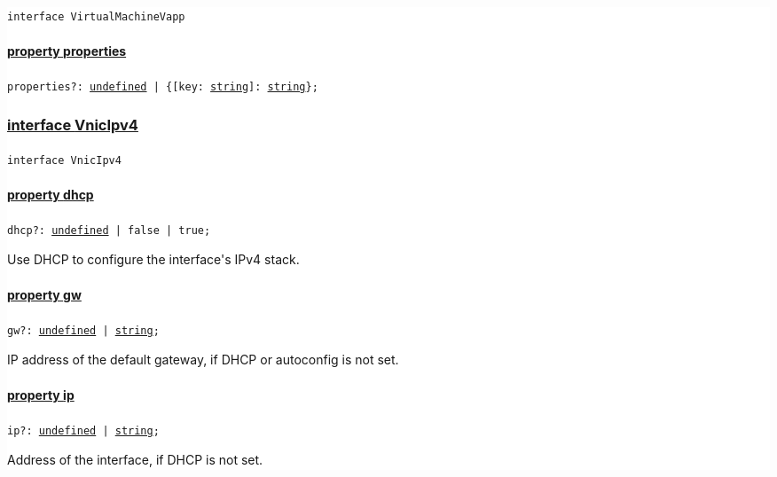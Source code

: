 <pre class="highlight"><code><span class='kr'>interface</span> <span class='nx'>VirtualMachineVapp</span></code></pre>
<h4 class="pdoc-member-header" id="VirtualMachineVapp-properties">
<a class="pdoc-child-name" href="https://github.com/pulumi/pulumi-vsphere/blob/617afa9a7445070ca52fbef9ee846bcd0be098cc/sdk/nodejs/types/output.ts#L332">property <b>properties</b></a>
</h4>

<pre class="highlight"><code><span class='kd'></span>properties?: <span class='kd'><a href='https://developer.mozilla.org/en-US/docs/Web/JavaScript/Reference/Global_Objects/undefined'>undefined</a></span> | {[key: <span class='kd'><a href='https://developer.mozilla.org/en-US/docs/Web/JavaScript/Reference/Global_Objects/String'>string</a></span>]: <span class='kd'><a href='https://developer.mozilla.org/en-US/docs/Web/JavaScript/Reference/Global_Objects/String'>string</a></span>};</code></pre>
<h3 class="pdoc-module-header" id="VnicIpv4" data-link-title="VnicIpv4">
    <a href="https://github.com/pulumi/pulumi-vsphere/blob/617afa9a7445070ca52fbef9ee846bcd0be098cc/sdk/nodejs/types/output.ts#L335">
        interface <strong>VnicIpv4</strong>
    </a>
</h3>

<pre class="highlight"><code><span class='kr'>interface</span> <span class='nx'>VnicIpv4</span></code></pre>
<h4 class="pdoc-member-header" id="VnicIpv4-dhcp">
<a class="pdoc-child-name" href="https://github.com/pulumi/pulumi-vsphere/blob/617afa9a7445070ca52fbef9ee846bcd0be098cc/sdk/nodejs/types/output.ts#L339">property <b>dhcp</b></a>
</h4>

<pre class="highlight"><code><span class='kd'></span>dhcp?: <span class='kd'><a href='https://developer.mozilla.org/en-US/docs/Web/JavaScript/Reference/Global_Objects/undefined'>undefined</a></span> | <span class='kd'>false</span> | <span class='kd'>true</span>;</code></pre>

Use DHCP to configure the interface's IPv4 stack.

<h4 class="pdoc-member-header" id="VnicIpv4-gw">
<a class="pdoc-child-name" href="https://github.com/pulumi/pulumi-vsphere/blob/617afa9a7445070ca52fbef9ee846bcd0be098cc/sdk/nodejs/types/output.ts#L343">property <b>gw</b></a>
</h4>

<pre class="highlight"><code><span class='kd'></span>gw?: <span class='kd'><a href='https://developer.mozilla.org/en-US/docs/Web/JavaScript/Reference/Global_Objects/undefined'>undefined</a></span> | <span class='kd'><a href='https://developer.mozilla.org/en-US/docs/Web/JavaScript/Reference/Global_Objects/String'>string</a></span>;</code></pre>

IP address of the default gateway, if DHCP or autoconfig is not set.

<h4 class="pdoc-member-header" id="VnicIpv4-ip">
<a class="pdoc-child-name" href="https://github.com/pulumi/pulumi-vsphere/blob/617afa9a7445070ca52fbef9ee846bcd0be098cc/sdk/nodejs/types/output.ts#L347">property <b>ip</b></a>
</h4>

<pre class="highlight"><code><span class='kd'></span>ip?: <span class='kd'><a href='https://developer.mozilla.org/en-US/docs/Web/JavaScript/Reference/Global_Objects/undefined'>undefined</a></span> | <span class='kd'><a href='https://developer.mozilla.org/en-US/docs/Web/JavaScript/Reference/Global_Objects/String'>string</a></span>;</code></pre>

Address of the interface, if DHCP is not set.

